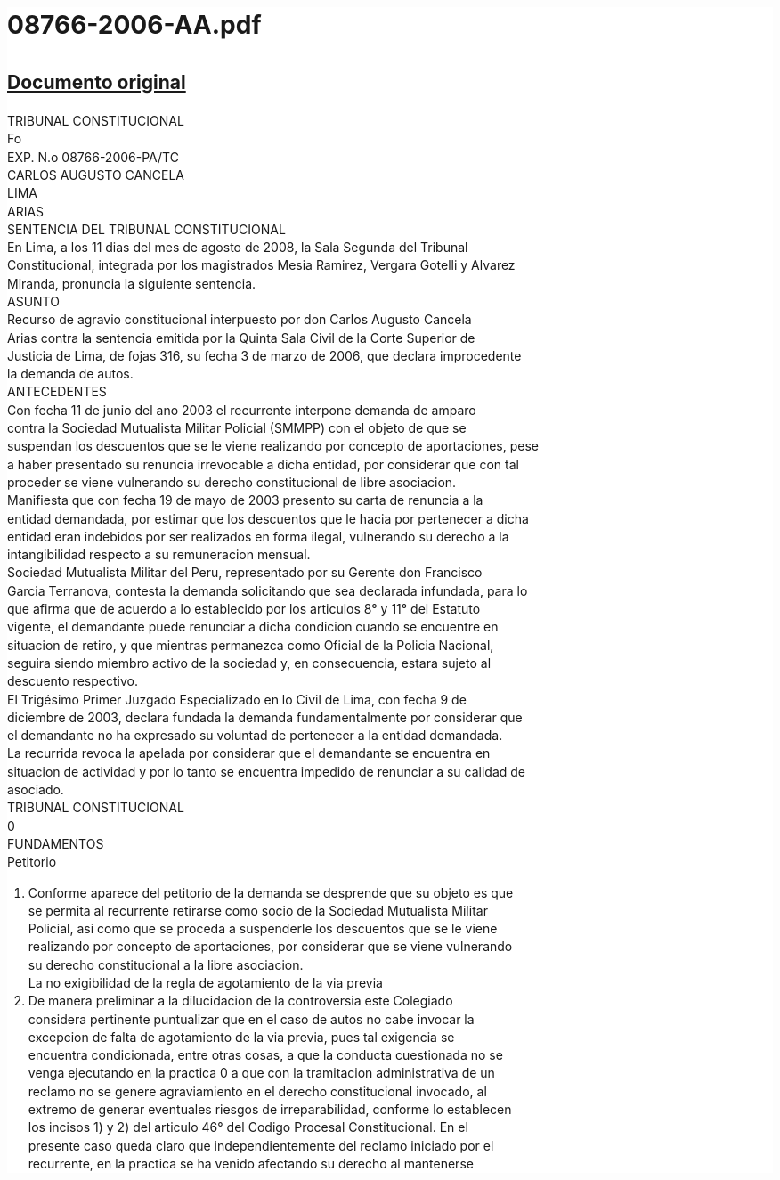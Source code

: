 
08766-2006-AA.pdf
=================
  
[Documento original](https://tc.gob.pe/jurisprudencia/2008/08766-2006-AA.pdf)  
---  
TRIBUNAL CONSTITUCIONAL  
Fo  
EXP. N.o 08766-2006-PA/TC  
CARLOS AUGUSTO CANCELA  
LIMA  
ARIAS  
SENTENCIA DEL TRIBUNAL CONSTITUCIONAL  
En Lima, a los 11 dias del mes de agosto de 2008, la Sala Segunda del Tribunal  
Constitucional, integrada por los magistrados Mesia Ramirez, Vergara Gotelli y Alvarez  
Miranda, pronuncia la siguiente sentencia.  
ASUNTO  
Recurso de agravio constitucional interpuesto por don Carlos Augusto Cancela  
Arias contra la sentencia emitida por la Quinta Sala Civil de la Corte Superior de  
Justicia de Lima, de fojas 316, su fecha 3 de marzo de 2006, que declara improcedente  
la demanda de autos.  
ANTECEDENTES  
Con fecha 11 de junio del ano 2003 el recurrente interpone demanda de amparo  
contra la Sociedad Mutualista Militar Policial (SMMPP) con el objeto de que se  
suspendan los descuentos que se le viene realizando por concepto de aportaciones, pese  
a haber presentado su renuncia irrevocable a dicha entidad, por considerar que con tal  
proceder se viene vulnerando su derecho constitucional de libre asociacion.  
Manifiesta que con fecha 19 de mayo de 2003 presento su carta de renuncia a la  
entidad demandada, por estimar que los descuentos que le hacia por pertenecer a dicha  
entidad eran indebidos por ser realizados en forma ilegal, vulnerando su derecho a la  
intangibilidad respecto a su remuneracion mensual.  
Sociedad Mutualista Militar del Peru, representado por su Gerente don Francisco  
Garcia Terranova, contesta la demanda solicitando que sea declarada infundada, para lo  
que afirma que de acuerdo a lo establecido por los articulos 8° y 11° del Estatuto  
vigente, el demandante puede renunciar a dicha condicion cuando se encuentre en  
situacion de retiro, y que mientras permanezca como Oficial de la Policia Nacional,  
seguira siendo miembro activo de la sociedad y, en consecuencia, estara sujeto al  
descuento respectivo.  
El Trigésimo Primer Juzgado Especializado en lo Civil de Lima, con fecha 9 de  
diciembre de 2003, declara fundada la demanda fundamentalmente por considerar que  
el demandante no ha expresado su voluntad de pertenecer a la entidad demandada.  
La recurrida revoca la apelada por considerar que el demandante se encuentra en  
situacion de actividad y por lo tanto se encuentra impedido de renunciar a su calidad de  
asociado.  
TRIBUNAL CONSTITUCIONAL  
0  
FUNDAMENTOS  
Petitorio  
1. Conforme aparece del petitorio de la demanda se desprende que su objeto es que  
se permita al recurrente retirarse como socio de la Sociedad Mutualista Militar  
Policial, asi como que se proceda a suspenderle los descuentos que se le viene  
realizando por concepto de aportaciones, por considerar que se viene vulnerando  
su derecho constitucional a la libre asociacion.  
La no exigibilidad de la regla de agotamiento de la via previa  
2. De manera preliminar a la dilucidacion de la controversia este Colegiado  
considera pertinente puntualizar que en el caso de autos no cabe invocar la  
excepcion de falta de agotamiento de la via previa, pues tal exigencia se  
encuentra condicionada, entre otras cosas, a que la conducta cuestionada no se  
venga ejecutando en la practica 0 a que con la tramitacion administrativa de un  
reclamo no se genere agraviamiento en el derecho constitucional invocado, al  
extremo de generar eventuales riesgos de irreparabilidad, conforme lo establecen  
los incisos 1) y 2) del articulo 46° del Codigo Procesal Constitucional. En el  
presente caso queda claro que independientemente del reclamo iniciado por el  
recurrente, en la practica se ha venido afectando su derecho al mantenerse  